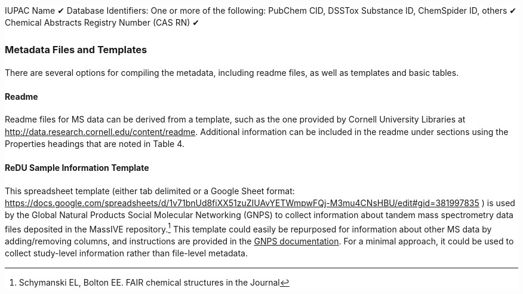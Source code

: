 </tr>
<tr class="odd">
<th>IUPAC Name</th>
<th></th>
<th colspan="2"></th>
<th colspan="2">✔</th>
<th colspan="2"></th>
<th colspan="2"></th>
</tr>
<tr class="header">
<th>Database Identifiers: One or more of the following: PubChem CID,
DSSTox Substance ID, ChemSpider ID, others</th>
<th></th>
<th colspan="2"></th>
<th colspan="2">✔</th>
<th colspan="2"></th>
<th colspan="2"></th>
</tr>
<tr class="odd">
<th>Chemical Abstracts Registry Number (CAS RN)</th>
<th></th>
<th colspan="2"></th>
<th colspan="2">✔</th>
<th colspan="2"></th>
<th colspan="2"></th>
</tr>
</thead>
<tbody>
</tbody>
</table>

### Metadata Files and Templates

There are several options for compiling the metadata, including readme
files, as well as templates and basic tables.

#### Readme

Readme files for MS data can be derived from a template, such as the one
provided by Cornell University Libraries at
<http://data.research.cornell.edu/content/readme>. Additional
information can be included in the readme under sections using the
Properties headings that are noted in Table 4.

#### ReDU Sample Information Template

This spreadsheet template (either tab delimited or a Google Sheet
format:
[<u>https://docs.google.com/spreadsheets/d/1v71bnUd8fiXX51zuZIUAvYETWmpwFQj-M3mu4CNsHBU/edit#gid=381997835</u>](https://docs.google.com/spreadsheets/d/1v71bnUd8fiXX51zuZIUAvYETWmpwFQj-M3mu4CNsHBU/edit#gid=381997835)
) is used by the Global Natural Products Social Molecular Networking
(GNPS) to collect information about tandem mass spectrometry data files
deposited in the MassIVE repository.[^23] This template could easily be
repurposed for information about other MS data by adding/removing
columns, and instructions are provided in the [<u>GNPS
documentation</u>](https://ccms-ucsd.github.io/GNPSDocumentation/metadata/).
For a minimal approach, it could be used to collect study-level
information rather than file-level metadata.


[^1]: [What is Mass Spectrometry? \[Internet\]. Broad Institute. 2010
[^2]: Hardinger S. Illustrated Glossary of Organic Chemistry - Gas
[^3]: [File:Liquid chromatography MS spectrum 3D analysis.png. In:
[^4]: [Mass spectrometry data format. In: Wikipedia \[Internet\]. 2022
[^5]: [Mass spectrometry data format. In: Wikipedia \[Internet\]. 2022
[^6]: EMBL-EBI. What is proteomics? \| Proteomics \[Internet\]. \[cited
[^7]: The ProteomeXchange consortium \[Internet\]. ProteomeXchange
[^8]: [HUPO - Proteomics Standards Initiative (PSI) \[Internet\].
[^9]: Perez‐Riverol Y, Alpi E, Wang R, Hermjakob H, Vizcaíno JA. Making
[^10]: Martens L, Chambers M, Sturm M, Kessner D, Levander F, Shofstahl
[^11]: [Bhamber RS, Jankevics A, Deutsch EW, Jones AR, Dowsey AW. MzMLb:
[^12]: EMBL-EBI. What is metabolomics? \| Metabolomics \[Internet\].
[^13]: Exposome and Exposomics \| NIOSH \| CDC \[Internet\]. 2022
[^14]: Metabolomics Workbench: Upload and Manage Experimental Data and
[^15]: Schulze B, Jeon Y, Kaserzon S, Heffernan AL, Dewapriya P, O’Brien
[^16]: Hollender J, van Bavel B, Dulio V, Farmen E, Furtmann K,
[^17]: US EPA O. SW-846 Test Method 8082A: Polychlorinated Biphenyls
[^18]: Hawkes JA, D’Andrilli J, Agar JN, Barrow MP, Berg SM, Catalán N,
[^19]: [What is Mass Spectrometry? \[Internet\]. Broad Institute. 2010
[^20]: Martens L, Chambers M, Sturm M, Kessner D, Levander F, Shofstahl
[^21]: Hulstaert N, Shofstahl J, Sachsenberg T, Walzer M, Barsnes H,
[^22]: Pluskal T, Castillo S, Villar-Briones A, Orešič M. MZmine 2:
[^23]: Schymanski EL, Bolton EE. FAIR chemical structures in the Journal
[^24]: Schymanski EL, Bolton EE. FAIR chemical structures in the Journal
[^25]: Schymanski EL, Bolton EE. FAIR chemical structures in the Journal